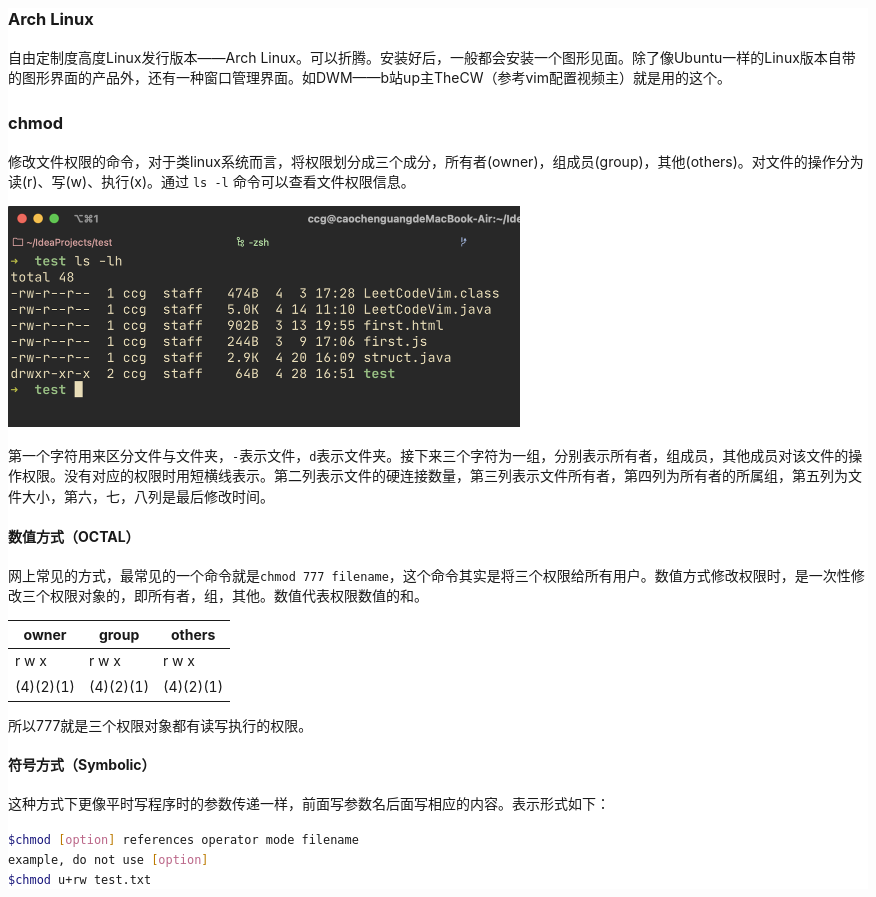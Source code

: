 ### Arch Linux

自由定制度高度Linux发行版本——Arch Linux。可以折腾。安装好后，一般都会安装一个图形见面。除了像Ubuntu一样的Linux版本自带的图形界面的产品外，还有一种窗口管理界面。如DWM——b站up主TheCW（参考vim配置视频主）就是用的这个。

### chmod

修改文件权限的命令，对于类linux系统而言，将权限划分成三个成分，所有者(owner)，组成员(group)，其他(others)。对文件的操作分为读(r)、写(w)、执行(x)。通过 `ls -l` 命令可以查看文件权限信息。

<img src="img/fig1.png" style="zoom:50%;" />

第一个字符用来区分文件与文件夹，`-`表示文件，`d`表示文件夹。接下来三个字符为一组，分别表示所有者，组成员，其他成员对该文件的操作权限。没有对应的权限时用短横线表示。第二列表示文件的硬连接数量，第三列表示文件所有者，第四列为所有者的所属组，第五列为文件大小，第六，七，八列是最后修改时间。

#### 数值方式（OCTAL）

网上常见的方式，最常见的一个命令就是`chmod 777 filename`，这个命令其实是将三个权限给所有用户。数值方式修改权限时，是一次性修改三个权限对象的，即所有者，组，其他。数值代表权限数值的和。

| owner     | group     | others    |
| --------- | --------- | --------- |
| r   w  x  | r  w   x  | r  w  x   |
| (4)(2)(1) | (4)(2)(1) | (4)(2)(1) |

所以777就是三个权限对象都有读写执行的权限。

#### 符号方式（Symbolic）

这种方式下更像平时写程序时的参数传递一样，前面写参数名后面写相应的内容。表示形式如下：

```bash
$chmod [option] references operator mode filename
example, do not use [option]
$chmod u+rw test.txt
```
